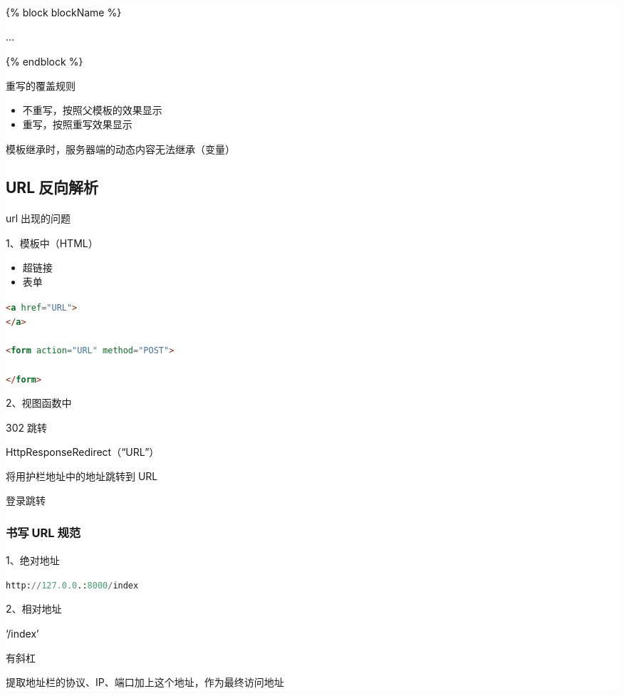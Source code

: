 {% block blockName %}

…

{% endblock %}



重写的覆盖规则

- 不重写，按照父模板的效果显示
- 重写，按照重写效果显示

模板继承时，服务器端的动态内容无法继承（变量）





## URL 反向解析

url 出现的问题

1、模板中（HTML）

- 超链接
- 表单

```html
<a href="URL">
</a>

<form action="URL" method="POST">
  
</form>
```

2、视图函数中

302 跳转

HttpResponseRedirect（“URL”）

将用护栏地址中的地址跳转到 URL

登录跳转



### 书写 URL 规范

1、绝对地址

```python
http://127.0.0.:8000/index
```

2、相对地址

‘/index’

有斜杠

提取地址栏的协议、IP、端口加上这个地址，作为最终访问地址
